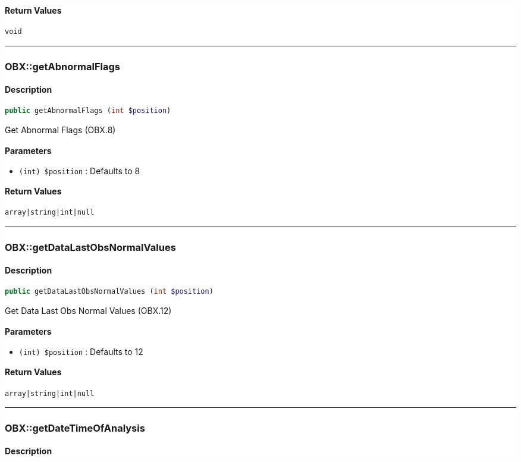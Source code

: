 **Return Values**

`void`


<hr />


### OBX::getAbnormalFlags  

**Description**

```php
public getAbnormalFlags (int $position)
```

Get Abnormal Flags (OBX.8) 

 

**Parameters**

* `(int) $position`
: Defaults to 8  

**Return Values**

`array|string|int|null`




<hr />


### OBX::getDataLastObsNormalValues  

**Description**

```php
public getDataLastObsNormalValues (int $position)
```

Get Data Last Obs Normal Values (OBX.12) 

 

**Parameters**

* `(int) $position`
: Defaults to 12  

**Return Values**

`array|string|int|null`




<hr />


### OBX::getDateTimeOfAnalysis  

**Description**
